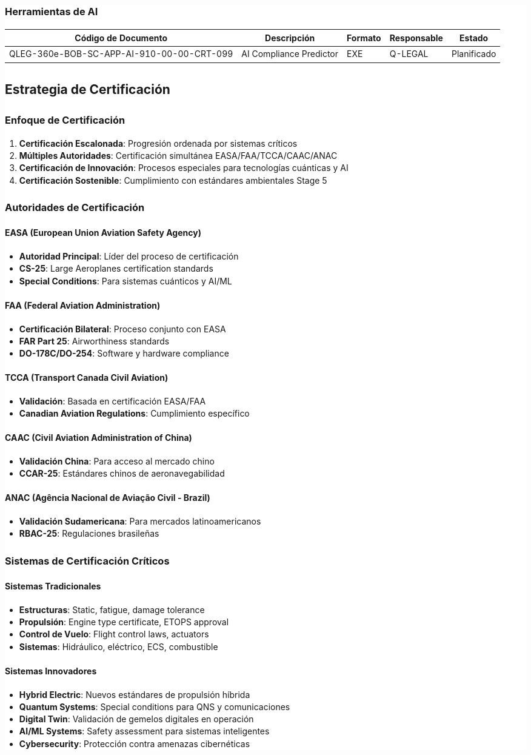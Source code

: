 ### Herramientas de AI

| Código de Documento | Descripción | Formato | Responsable | Estado |
|---------------------|-------------|---------|-------------|--------|
| QLEG-360e-BOB-SC-APP-AI-910-00-00-CRT-099 | AI Compliance Predictor | EXE | Q-LEGAL | Planificado |

## Estrategia de Certificación

### Enfoque de Certificación

1. **Certificación Escalonada**: Progresión ordenada por sistemas críticos
2. **Múltiples Autoridades**: Certificación simultánea EASA/FAA/TCCA/CAAC/ANAC
3. **Certificación de Innovación**: Procesos especiales para tecnologías cuánticas y AI
4. **Certificación Sostenible**: Cumplimiento con estándares ambientales Stage 5

### Autoridades de Certificación

#### **EASA (European Union Aviation Safety Agency)**
- **Autoridad Principal**: Líder del proceso de certificación
- **CS-25**: Large Aeroplanes certification standards
- **Special Conditions**: Para sistemas cuánticos y AI/ML

#### **FAA (Federal Aviation Administration)**
- **Certificación Bilateral**: Proceso conjunto con EASA
- **FAR Part 25**: Airworthiness standards
- **DO-178C/DO-254**: Software y hardware compliance

#### **TCCA (Transport Canada Civil Aviation)**
- **Validación**: Basada en certificación EASA/FAA
- **Canadian Aviation Regulations**: Cumplimiento específico

#### **CAAC (Civil Aviation Administration of China)**
- **Validación China**: Para acceso al mercado chino
- **CCAR-25**: Estándares chinos de aeronavegabilidad

#### **ANAC (Agência Nacional de Aviação Civil - Brazil)**
- **Validación Sudamericana**: Para mercados latinoamericanos
- **RBAC-25**: Regulaciones brasileñas

### Sistemas de Certificación Críticos

#### **Sistemas Tradicionales**
- **Estructuras**: Static, fatigue, damage tolerance
- **Propulsión**: Engine type certificate, ETOPS approval
- **Control de Vuelo**: Flight control laws, actuators
- **Sistemas**: Hidráulico, eléctrico, ECS, combustible

#### **Sistemas Innovadores**
- **Hybrid Electric**: Nuevos estándares de propulsión híbrida
- **Quantum Systems**: Special conditions para QNS y comunicaciones
- **Digital Twin**: Validación de gemelos digitales en operación
- **AI/ML Systems**: Safety assessment para sistemas inteligentes
- **Cybersecurity**: Protección contra amenazas cibernéticas
